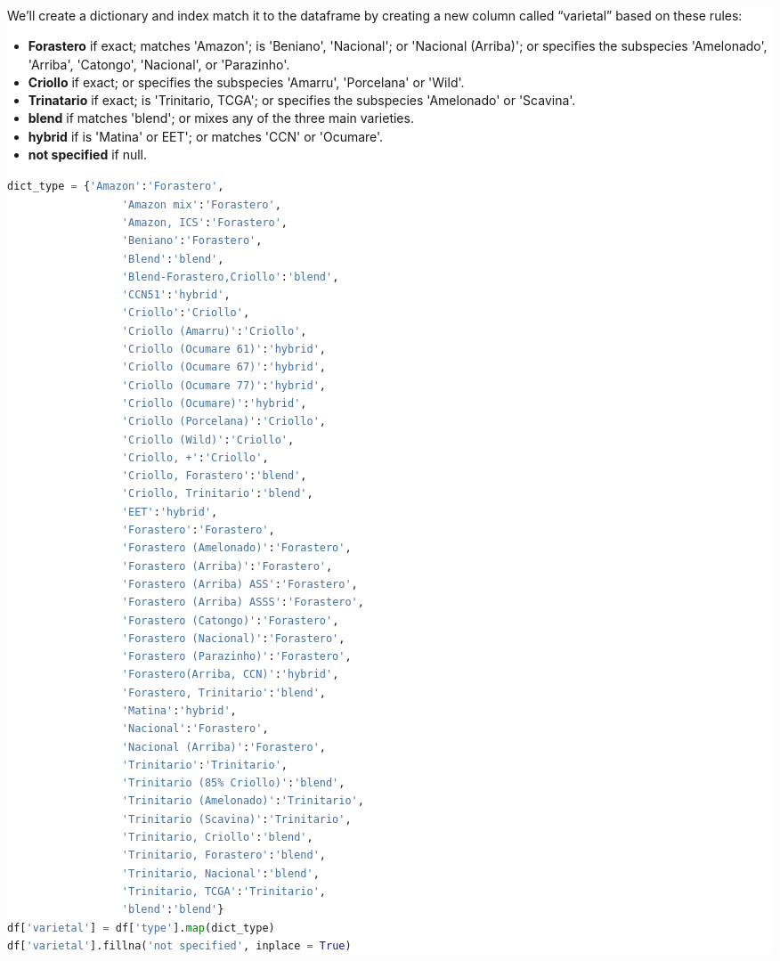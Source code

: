 We’ll create a dictionary and index match it to the dataframe by creating a new column called “varietal” based on these rules:

* **Forastero** if exact; matches 'Amazon'; is 'Beniano', 'Nacional'; or 'Nacional (Arriba)'; or specifies the subspecies 'Amelonado', 'Arriba', 'Catongo', 'Nacional', or 'Parazinho'.
* **Criollo** if exact; or specifies the subspecies 'Amarru', 'Porcelana' or 'Wild'.
* **Trinatario** if exact; is 'Trinitario, TCGA'; or specifies the subspecies 'Amelonado' or 'Scavina'.
* **blend** if matches 'blend'; or mixes any of the three main varieties.
* **hybrid** if is 'Matina' or EET'; or matches 'CCN' or 'Ocumare'.
* **not specified** if null.


```python
dict_type = {'Amazon':'Forastero', 
                  'Amazon mix':'Forastero',
                  'Amazon, ICS':'Forastero',
                  'Beniano':'Forastero',
                  'Blend':'blend',
                  'Blend-Forastero,Criollo':'blend',
                  'CCN51':'hybrid',
                  'Criollo':'Criollo',
                  'Criollo (Amarru)':'Criollo',
                  'Criollo (Ocumare 61)':'hybrid',
                  'Criollo (Ocumare 67)':'hybrid',
                  'Criollo (Ocumare 77)':'hybrid',
                  'Criollo (Ocumare)':'hybrid',
                  'Criollo (Porcelana)':'Criollo',
                  'Criollo (Wild)':'Criollo',
                  'Criollo, +':'Criollo',
                  'Criollo, Forastero':'blend',
                  'Criollo, Trinitario':'blend',
                  'EET':'hybrid',
                  'Forastero':'Forastero',
                  'Forastero (Amelonado)':'Forastero',
                  'Forastero (Arriba)':'Forastero',
                  'Forastero (Arriba) ASS':'Forastero',
                  'Forastero (Arriba) ASSS':'Forastero',
                  'Forastero (Catongo)':'Forastero',
                  'Forastero (Nacional)':'Forastero',
                  'Forastero (Parazinho)':'Forastero',
                  'Forastero(Arriba, CCN)':'hybrid',
                  'Forastero, Trinitario':'blend',
                  'Matina':'hybrid',
                  'Nacional':'Forastero',
                  'Nacional (Arriba)':'Forastero',
                  'Trinitario':'Trinitario',
                  'Trinitario (85% Criollo)':'blend',
                  'Trinitario (Amelonado)':'Trinitario',
                  'Trinitario (Scavina)':'Trinitario',
                  'Trinitario, Criollo':'blend',
                  'Trinitario, Forastero':'blend',
                  'Trinitario, Nacional':'blend',
                  'Trinitario, TCGA':'Trinitario',
                  'blend':'blend'}
df['varietal'] = df['type'].map(dict_type)
df['varietal'].fillna('not specified', inplace = True)
```
